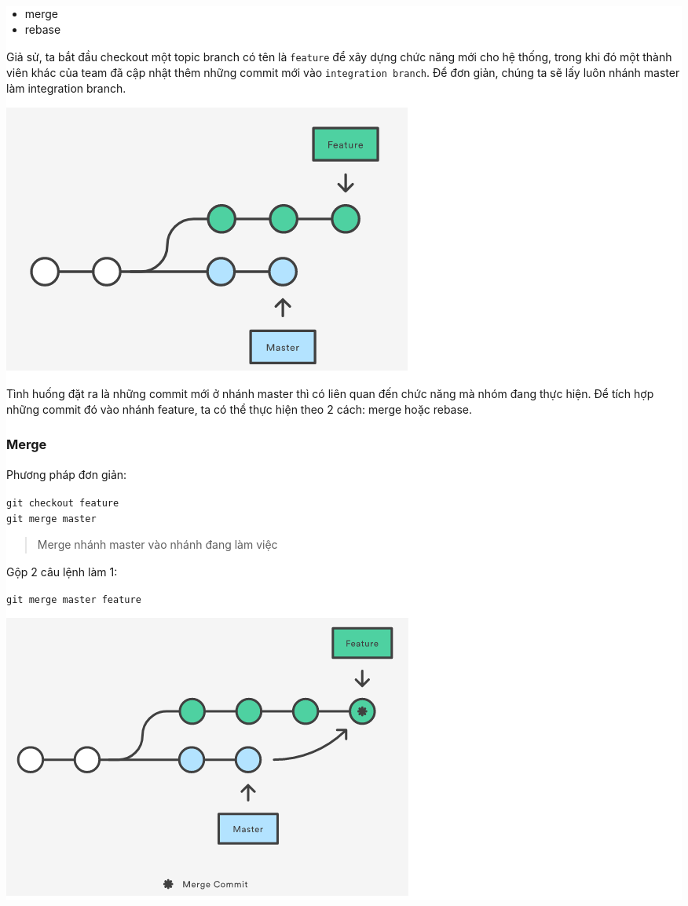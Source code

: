 - merge
- rebase

Giả sử, ta bắt đầu checkout một topic branch có tên là `feature` để xây dựng chức năng mới cho hệ thống, trong khi đó một thành viên khác của team đã cập nhật thêm những commit mới vào `integration branch`. Để đơn giản, chúng ta sẽ lấy luôn nhánh master làm integration branch.


![](../../images/notes_for_software_developer/note_git/img_0019.png)

Tình huống đặt ra là những commit mới ở nhánh master thì có liên quan đến chức năng mà nhóm đang thực hiện. Để tích hợp những commit đó vào nhánh feature, ta có thể thực hiện theo 2 cách: merge hoặc rebase.

### Merge
Phương pháp đơn giản:

```shell
git checkout feature
git merge master
```
> Merge nhánh master vào nhánh đang làm việc

Gộp 2 câu lệnh làm 1:

```
git merge master feature
```

![](../../images/notes_for_software_developer/note_git/img_0020.png)
